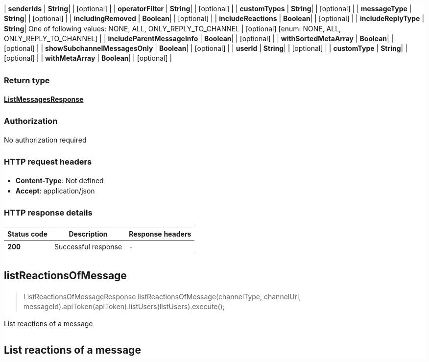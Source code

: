 | **senderIds** | **String**|  | [optional] |
| **operatorFilter** | **String**|  | [optional] |
| **customTypes** | **String**|  | [optional] |
| **messageType** | **String**|  | [optional] |
| **includingRemoved** | **Boolean**|  | [optional] |
| **includeReactions** | **Boolean**|  | [optional] |
| **includeReplyType** | **String**| One of following values: NONE, ALL, ONLY_REPLY_TO_CHANNEL | [optional] [enum: NONE, ALL, ONLY_REPLY_TO_CHANNEL] |
| **includeParentMessageInfo** | **Boolean**|  | [optional] |
| **withSortedMetaArray** | **Boolean**|  | [optional] |
| **showSubchannelMessagesOnly** | **Boolean**|  | [optional] |
| **userId** | **String**|  | [optional] |
| **customType** | **String**|  | [optional] |
| **withMetaArray** | **Boolean**|  | [optional] |

### Return type

[**ListMessagesResponse**](ListMessagesResponse.md)

### Authorization

No authorization required

### HTTP request headers

- **Content-Type**: Not defined
- **Accept**: application/json

### HTTP response details
| Status code | Description | Response headers |
|-------------|-------------|------------------|
| **200** | Successful response |  -  |


## listReactionsOfMessage

> ListReactionsOfMessageResponse listReactionsOfMessage(channelType, channelUrl, messageId).apiToken(apiToken).listUsers(listUsers).execute();

List reactions of a message

## List reactions of a message
